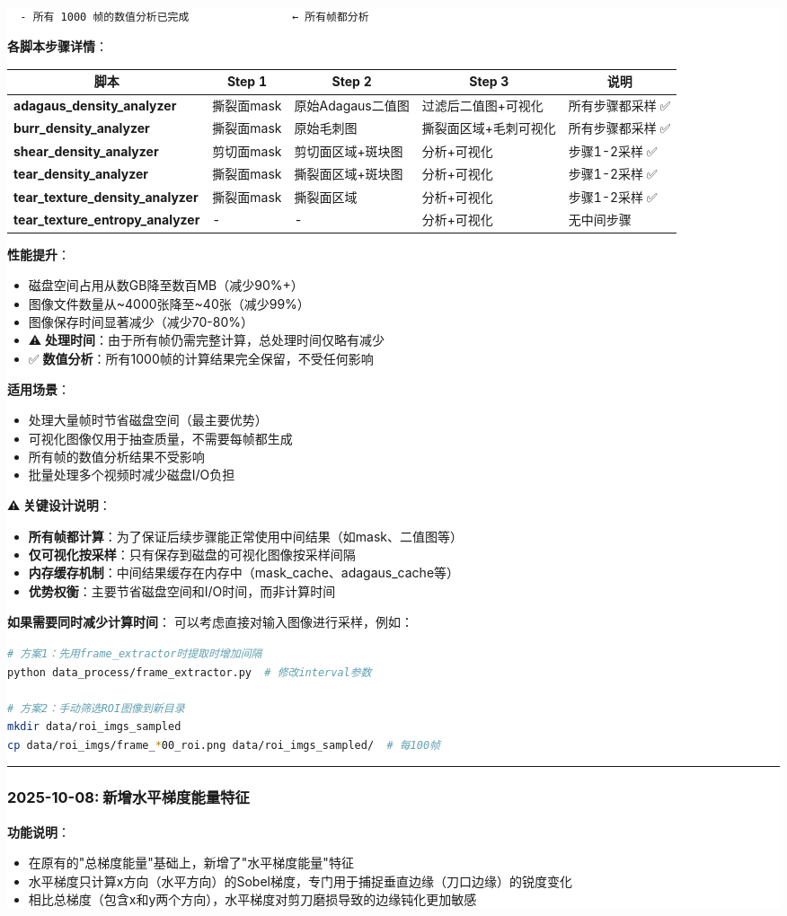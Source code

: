 ```
  - 所有 1000 帧的数值分析已完成                ← 所有帧都分析
```

**各脚本步骤详情**：

| 脚本 | Step 1 | Step 2 | Step 3 | 说明 |
|-----|--------|--------|--------|------|
| **adagaus_density_analyzer** | 撕裂面mask | 原始Adagaus二值图 | 过滤后二值图+可视化 | 所有步骤都采样 ✅ |
| **burr_density_analyzer** | 撕裂面mask | 原始毛刺图 | 撕裂面区域+毛刺可视化 | 所有步骤都采样 ✅ |
| **shear_density_analyzer** | 剪切面mask | 剪切面区域+斑块图 | 分析+可视化 | 步骤1-2采样 ✅ |
| **tear_density_analyzer** | 撕裂面mask | 撕裂面区域+斑块图 | 分析+可视化 | 步骤1-2采样 ✅ |
| **tear_texture_density_analyzer** | 撕裂面mask | 撕裂面区域 | 分析+可视化 | 步骤1-2采样 ✅ |
| **tear_texture_entropy_analyzer** | - | - | 分析+可视化 | 无中间步骤 |

**性能提升**：
- 磁盘空间占用从数GB降至数百MB（减少90%+）
- 图像文件数量从~4000张降至~40张（减少99%）
- 图像保存时间显著减少（减少70-80%）
- ⚠️ **处理时间**：由于所有帧仍需完整计算，总处理时间仅略有减少
- ✅ **数值分析**：所有1000帧的计算结果完全保留，不受任何影响

**适用场景**：
- 处理大量帧时节省磁盘空间（最主要优势）
- 可视化图像仅用于抽查质量，不需要每帧都生成
- 所有帧的数值分析结果不受影响
- 批量处理多个视频时减少磁盘I/O负担

**⚠️ 关键设计说明**：
- **所有帧都计算**：为了保证后续步骤能正常使用中间结果（如mask、二值图等）
- **仅可视化按采样**：只有保存到磁盘的可视化图像按采样间隔
- **内存缓存机制**：中间结果缓存在内存中（mask_cache、adagaus_cache等）
- **优势权衡**：主要节省磁盘空间和I/O时间，而非计算时间

**如果需要同时减少计算时间**：
可以考虑直接对输入图像进行采样，例如：
```bash
# 方案1：先用frame_extractor时提取时增加间隔
python data_process/frame_extractor.py  # 修改interval参数

# 方案2：手动筛选ROI图像到新目录
mkdir data/roi_imgs_sampled
cp data/roi_imgs/frame_*00_roi.png data/roi_imgs_sampled/  # 每100帧
```

---

### 2025-10-08: 新增水平梯度能量特征

**功能说明**：
- 在原有的"总梯度能量"基础上，新增了"水平梯度能量"特征
- 水平梯度只计算x方向（水平方向）的Sobel梯度，专门用于捕捉垂直边缘（刀口边缘）的锐度变化
- 相比总梯度（包含x和y两个方向），水平梯度对剪刀磨损导致的边缘钝化更加敏感
